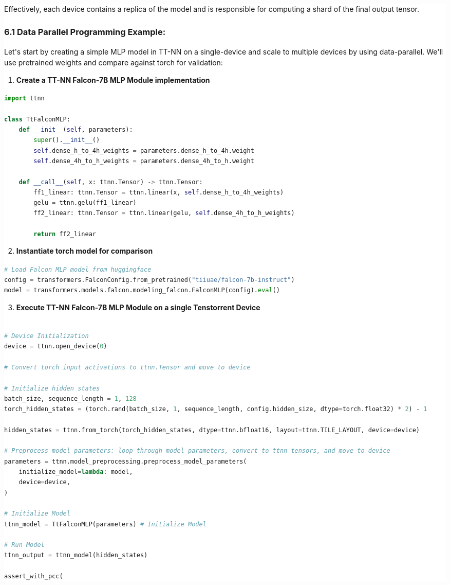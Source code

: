 Effectively, each device contains a replica of the model and is responsible for computing a shard of the final output tensor.

###

### 6.1 Data Parallel Programming Example:

Let's start by creating a simple MLP model in TT-NN on a single-device and scale to multiple devices by using data-parallel. We'll use pretrained weights and compare against torch for validation:

1. **Create a TT-NN Falcon-7B MLP Module implementation**

```py
import ttnn

class TtFalconMLP:
    def __init__(self, parameters):
        super().__init__()
        self.dense_h_to_4h_weights = parameters.dense_h_to_4h.weight
        self.dense_4h_to_h_weights = parameters.dense_4h_to_h.weight

    def __call__(self, x: ttnn.Tensor) -> ttnn.Tensor:
        ff1_linear: ttnn.Tensor = ttnn.linear(x, self.dense_h_to_4h_weights)
        gelu = ttnn.gelu(ff1_linear)
        ff2_linear: ttnn.Tensor = ttnn.linear(gelu, self.dense_4h_to_h_weights)

        return ff2_linear
```

2. **Instantiate torch model for comparison**

```py
# Load Falcon MLP model from huggingface
config = transformers.FalconConfig.from_pretrained("tiiuae/falcon-7b-instruct")
model = transformers.models.falcon.modeling_falcon.FalconMLP(config).eval()
```

3. **Execute TT-NN Falcon-7B MLP Module on a single Tenstorrent Device**

```py

# Device Initialization
device = ttnn.open_device(0)

# Convert torch input activations to ttnn.Tensor and move to device

# Initialize hidden states
batch_size, sequence_length = 1, 128
torch_hidden_states = (torch.rand(batch_size, 1, sequence_length, config.hidden_size, dtype=torch.float32) * 2) - 1

hidden_states = ttnn.from_torch(torch_hidden_states, dtype=ttnn.bfloat16, layout=ttnn.TILE_LAYOUT, device=device)

# Preprocess model parameters: loop through model parameters, convert to ttnn tensors, and move to device
parameters = ttnn.model_preprocessing.preprocess_model_parameters(
    initialize_model=lambda: model,
    device=device,
)

# Initialize Model
ttnn_model = TtFalconMLP(parameters) # Initialize Model

# Run Model
ttnn_output = ttnn_model(hidden_states)

assert_with_pcc(
```